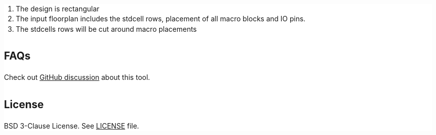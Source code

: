 1. The design is rectangular
1. The input floorplan includes the stdcell rows, placement of all macro blocks and IO pins.
1. The stdcells rows will be cut around macro placements

## FAQs

Check out [GitHub discussion](https://github.com/The-OpenROAD-Project/OpenROAD/discussions/categories/q-a?discussions_q=category%3AQ%26A+pdn) about this tool.

## License

BSD 3-Clause License. See [LICENSE](../../LICENSE) file.